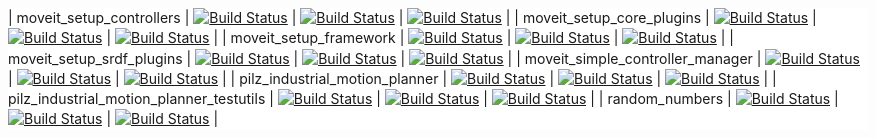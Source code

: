 | moveit_setup_controllers | [![Build Status](https://build.ros2.org/buildStatus/icon?job=Hbin_uJ64__moveit_setup_controllers__ubuntu_jammy_amd64__binary)](https://build.ros2.org/job/Hbin_uJ64__moveit_setup_controllers__ubuntu_jammy_amd64__binary) | [![Build Status](https://build.ros2.org/buildStatus/icon?job=Ibin_uJ64__moveit_setup_controllers__ubuntu_jammy_amd64__binary)](https://build.ros2.org/job/Ibin_uJ64__moveit_setup_controllers__ubuntu_jammy_amd64__binary) | [![Build Status](https://build.ros2.org/buildStatus/icon?job=Rbin_uJ64__moveit_setup_controllers__ubuntu_jammy_amd64__binary)](https://build.ros2.org/job/Rbin_uJ64__moveit_setup_controllers__ubuntu_jammy_amd64__binary) |
| moveit_setup_core_plugins | [![Build Status](https://build.ros2.org/buildStatus/icon?job=Hbin_uJ64__moveit_setup_core_plugins__ubuntu_jammy_amd64__binary)](https://build.ros2.org/job/Hbin_uJ64__moveit_setup_core_plugins__ubuntu_jammy_amd64__binary) | [![Build Status](https://build.ros2.org/buildStatus/icon?job=Ibin_uJ64__moveit_setup_core_plugins__ubuntu_jammy_amd64__binary)](https://build.ros2.org/job/Ibin_uJ64__moveit_setup_core_plugins__ubuntu_jammy_amd64__binary) | [![Build Status](https://build.ros2.org/buildStatus/icon?job=Rbin_uJ64__moveit_setup_core_plugins__ubuntu_jammy_amd64__binary)](https://build.ros2.org/job/Rbin_uJ64__moveit_setup_core_plugins__ubuntu_jammy_amd64__binary) |
| moveit_setup_framework | [![Build Status](https://build.ros2.org/buildStatus/icon?job=Hbin_uJ64__moveit_setup_framework__ubuntu_jammy_amd64__binary)](https://build.ros2.org/job/Hbin_uJ64__moveit_setup_framework__ubuntu_jammy_amd64__binary) | [![Build Status](https://build.ros2.org/buildStatus/icon?job=Ibin_uJ64__moveit_setup_framework__ubuntu_jammy_amd64__binary)](https://build.ros2.org/job/Ibin_uJ64__moveit_setup_framework__ubuntu_jammy_amd64__binary) | [![Build Status](https://build.ros2.org/buildStatus/icon?job=Rbin_uJ64__moveit_setup_framework__ubuntu_jammy_amd64__binary)](https://build.ros2.org/job/Rbin_uJ64__moveit_setup_framework__ubuntu_jammy_amd64__binary) |
| moveit_setup_srdf_plugins | [![Build Status](https://build.ros2.org/buildStatus/icon?job=Hbin_uJ64__moveit_setup_srdf_plugins__ubuntu_jammy_amd64__binary)](https://build.ros2.org/job/Hbin_uJ64__moveit_setup_srdf_plugins__ubuntu_jammy_amd64__binary) | [![Build Status](https://build.ros2.org/buildStatus/icon?job=Ibin_uJ64__moveit_setup_srdf_plugins__ubuntu_jammy_amd64__binary)](https://build.ros2.org/job/Ibin_uJ64__moveit_setup_srdf_plugins__ubuntu_jammy_amd64__binary) | [![Build Status](https://build.ros2.org/buildStatus/icon?job=Rbin_uJ64__moveit_setup_srdf_plugins__ubuntu_jammy_amd64__binary)](https://build.ros2.org/job/Rbin_uJ64__moveit_setup_srdf_plugins__ubuntu_jammy_amd64__binary) |
| moveit_simple_controller_manager | [![Build Status](https://build.ros2.org/buildStatus/icon?job=Hbin_uJ64__moveit_simple_controller_manager__ubuntu_jammy_amd64__binary)](https://build.ros2.org/job/Hbin_uJ64__moveit_simple_controller_manager__ubuntu_jammy_amd64__binary) | [![Build Status](https://build.ros2.org/buildStatus/icon?job=Ibin_uJ64__moveit_simple_controller_manager__ubuntu_jammy_amd64__binary)](https://build.ros2.org/job/Ibin_uJ64__moveit_simple_controller_manager__ubuntu_jammy_amd64__binary) | [![Build Status](https://build.ros2.org/buildStatus/icon?job=Rbin_uJ64__moveit_simple_controller_manager__ubuntu_jammy_amd64__binary)](https://build.ros2.org/job/Rbin_uJ64__moveit_simple_controller_manager__ubuntu_jammy_amd64__binary) |
| pilz_industrial_motion_planner | [![Build Status](https://build.ros2.org/buildStatus/icon?job=Hbin_uJ64__pilz_industrial_motion_planner__ubuntu_jammy_amd64__binary)](https://build.ros2.org/job/Hbin_uJ64__pilz_industrial_motion_planner__ubuntu_jammy_amd64__binary) | [![Build Status](https://build.ros2.org/buildStatus/icon?job=Ibin_uJ64__pilz_industrial_motion_planner__ubuntu_jammy_amd64__binary)](https://build.ros2.org/job/Ibin_uJ64__pilz_industrial_motion_planner__ubuntu_jammy_amd64__binary) | [![Build Status](https://build.ros2.org/buildStatus/icon?job=Rbin_uJ64__pilz_industrial_motion_planner__ubuntu_jammy_amd64__binary)](https://build.ros2.org/job/Rbin_uJ64__pilz_industrial_motion_planner__ubuntu_jammy_amd64__binary) |
| pilz_industrial_motion_planner_testutils | [![Build Status](https://build.ros2.org/buildStatus/icon?job=Hbin_uJ64__pilz_industrial_motion_planner_testutils__ubuntu_jammy_amd64__binary)](https://build.ros2.org/job/Hbin_uJ64__pilz_industrial_motion_planner_testutils__ubuntu_jammy_amd64__binary) | [![Build Status](https://build.ros2.org/buildStatus/icon?job=Ibin_uJ64__pilz_industrial_motion_planner_testutils__ubuntu_jammy_amd64__binary)](https://build.ros2.org/job/Ibin_uJ64__pilz_industrial_motion_planner_testutils__ubuntu_jammy_amd64__binary) | [![Build Status](https://build.ros2.org/buildStatus/icon?job=Rbin_uJ64__pilz_industrial_motion_planner_testutils__ubuntu_jammy_amd64__binary)](https://build.ros2.org/job/Rbin_uJ64__pilz_industrial_motion_planner_testutils__ubuntu_jammy_amd64__binary) |
| random_numbers | [![Build Status](https://build.ros2.org/buildStatus/icon?job=Hbin_uJ64__random_numbers__ubuntu_jammy_amd64__binary)](https://build.ros2.org/job/Hbin_uJ64__random_numbers__ubuntu_jammy_amd64__binary) | [![Build Status](https://build.ros2.org/buildStatus/icon?job=Ibin_uJ64__random_numbers__ubuntu_jammy_amd64__binary)](https://build.ros2.org/job/Ibin_uJ64__random_numbers__ubuntu_jammy_amd64__binary) | [![Build Status](https://build.ros2.org/buildStatus/icon?job=Rbin_uJ64__random_numbers__ubuntu_jammy_amd64__binary)](https://build.ros2.org/job/Rbin_uJ64__random_numbers__ubuntu_jammy_amd64__binary) |